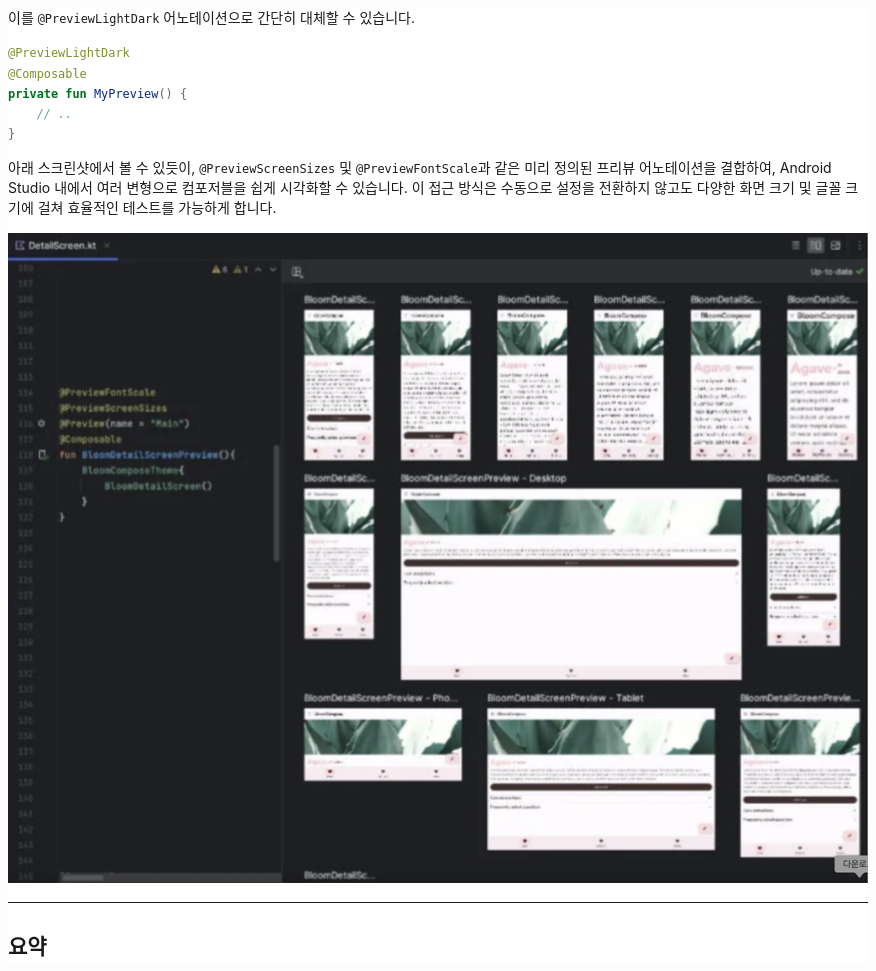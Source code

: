 이를 `@PreviewLightDark` 어노테이션으로 간단히 대체할 수 있습니다.

```kotlin
@PreviewLightDark
@Composable
private fun MyPreview() {
    // ..
}
```

아래 스크린샷에서 볼 수 있듯이, `@PreviewScreenSizes` 및 `@PreviewFontScale`과 같은 미리 정의된 프리뷰 어노테이션을 결합하여, Android Studio 내에서 여러 변형으로 컴포저블을 쉽게 시각화할 수 있습니다. 이 접근 방식은 수동으로 설정을 전환하지 않고도 다양한 화면 크기 및 글꼴 크기에 걸쳐 효율적인 테스트를 가능하게 합니다.

![compose-preview](./screenshots/compose-preview-3.png)

-----

## 요약
